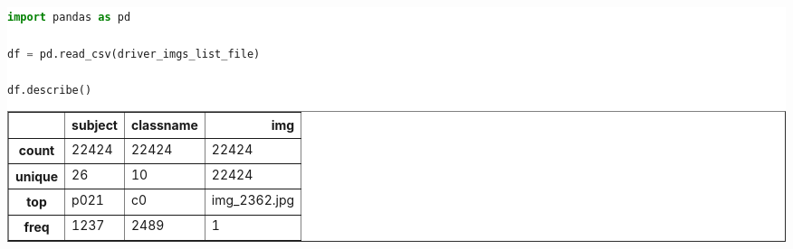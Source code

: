 
```python
import pandas as pd

df = pd.read_csv(driver_imgs_list_file)

df.describe()
```




<div>
<style scoped>
    .dataframe tbody tr th:only-of-type {
        vertical-align: middle;
    }

    .dataframe tbody tr th {
        vertical-align: top;
    }

    .dataframe thead th {
        text-align: right;
    }
</style>
<table border="1" class="dataframe">
  <thead>
    <tr style="text-align: right;">
      <th></th>
      <th>subject</th>
      <th>classname</th>
      <th>img</th>
    </tr>
  </thead>
  <tbody>
    <tr>
      <th>count</th>
      <td>22424</td>
      <td>22424</td>
      <td>22424</td>
    </tr>
    <tr>
      <th>unique</th>
      <td>26</td>
      <td>10</td>
      <td>22424</td>
    </tr>
    <tr>
      <th>top</th>
      <td>p021</td>
      <td>c0</td>
      <td>img_2362.jpg</td>
    </tr>
    <tr>
      <th>freq</th>
      <td>1237</td>
      <td>2489</td>
      <td>1</td>
    </tr>
  </tbody>
</table>
</div>
